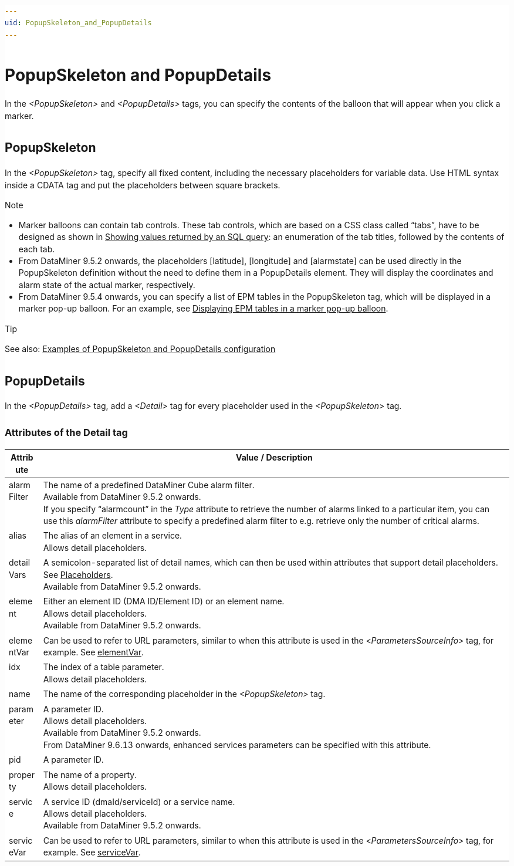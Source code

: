 ```yaml
---
uid: PopupSkeleton_and_PopupDetails
---
```


# PopupSkeleton and PopupDetails

In the *\<PopupSkeleton>* and *\<PopupDetails>* tags, you can specify the contents of the balloon that will appear when you click a marker.

## PopupSkeleton

In the *\<PopupSkeleton>* tag, specify all fixed content, including the necessary placeholders for variable data. Use HTML syntax inside a CDATA tag and put the placeholders between square brackets.

> [!NOTE]
>
> - Marker balloons can contain tab controls. These tab controls, which are based on a CSS class called “tabs”, have to be designed as shown in [Showing values returned by an SQL query](#showing-values-returned-by-an-sql-query): an enumeration of the tab titles, followed by the contents of each tab.
> - From DataMiner 9.5.2 onwards, the placeholders \[latitude\], \[longitude\] and \[alarmstate\] can be used directly in the PopupSkeleton definition without the need to define them in a PopupDetails element. They will display the coordinates and alarm state of the actual marker, respectively.
> - From DataMiner 9.5.4 onwards, you can specify a list of EPM tables in the PopupSkeleton tag, which will be displayed in a marker pop-up balloon. For an example, see [Displaying EPM tables in a marker pop-up balloon](#displaying-epm-tables-in-a-marker-pop-up-balloon).

> [!TIP]
> See also:
> [Examples of PopupSkeleton and PopupDetails configuration](#examples-of-popupskeleton-and-popupdetails-configuration)

## PopupDetails

In the *\<PopupDetails>* tag, add a *\<Detail>* tag for every placeholder used in the *\<PopupSkeleton>* tag.

### Attributes of the Detail tag

| Attribute | Value / Description |
|-----------|---------------------|
| alarmFilter | The name of a predefined DataMiner Cube alarm filter.<br>Available from DataMiner 9.5.2 onwards.<br>If you specify “alarmcount” in the *Type* attribute to retrieve the number of alarms linked to a particular item, you can use this *alarmFilter* attribute to specify a predefined alarm filter to e.g. retrieve only the number of critical alarms. |
| alias | The alias of an element in a service.<br>Allows detail placeholders. |
| detailVars | A semicolon-separated list of detail names, which can then be used within attributes that support detail placeholders. See [Placeholders](#placeholders).<br>Available from DataMiner 9.5.2 onwards. |
| element | Either an element ID (DMA ID/Element ID) or an element name.<br>Allows detail placeholders.<br>Available from DataMiner 9.5.2 onwards. |
| elementVar | Can be used to refer to URL parameters, similar to when this attribute is used in the \<*ParametersSourceInfo>* tag, for example. See [elementVar](xref:ParametersSourceInfo#elementvar). |
| idx | The index of a table parameter.<br>Allows detail placeholders. |
| name | The name of the corresponding placeholder in the *\<PopupSkeleton>* tag. |
| parameter | A parameter ID.<br>Allows detail placeholders.<br>Available from DataMiner 9.5.2 onwards.<br>From DataMiner 9.6.13 onwards, enhanced services parameters can be specified with this attribute. |
| pid | A parameter ID. |
| property | The name of a property.<br>Allows detail placeholders. |
| service | A service ID (dmaId/serviceId) or a service name.<br>Allows detail placeholders.<br>Available from DataMiner 9.5.2 onwards. |
| serviceVar | Can be used to refer to URL parameters, similar to when this attribute is used in the \<*ParametersSourceInfo>* tag, for example. See [serviceVar](xref:ParametersSourceInfo#servicevar). |